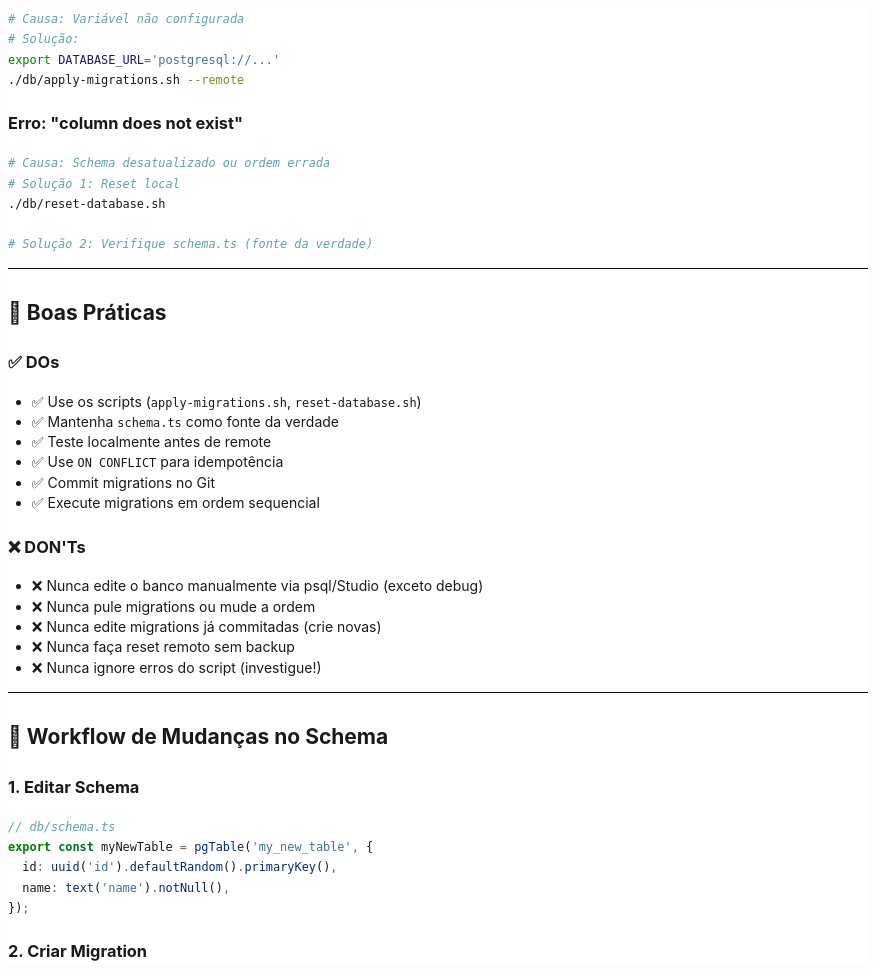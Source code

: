 ```bash
# Causa: Variável não configurada
# Solução:
export DATABASE_URL='postgresql://...'
./db/apply-migrations.sh --remote
```

### Erro: "column does not exist"

```bash
# Causa: Schema desatualizado ou ordem errada
# Solução 1: Reset local
./db/reset-database.sh

# Solução 2: Verifique schema.ts (fonte da verdade)
```

---

## 📝 Boas Práticas

### ✅ DOs

- ✅ Use os scripts (`apply-migrations.sh`, `reset-database.sh`)
- ✅ Mantenha `schema.ts` como fonte da verdade
- ✅ Teste localmente antes de remote
- ✅ Use `ON CONFLICT` para idempotência
- ✅ Commit migrations no Git
- ✅ Execute migrations em ordem sequencial

### ❌ DON'Ts

- ❌ Nunca edite o banco manualmente via psql/Studio (exceto debug)
- ❌ Nunca pule migrations ou mude a ordem
- ❌ Nunca edite migrations já commitadas (crie novas)
- ❌ Nunca faça reset remoto sem backup
- ❌ Nunca ignore erros do script (investigue!)

---

## 🔄 Workflow de Mudanças no Schema

### 1. Editar Schema

```typescript
// db/schema.ts
export const myNewTable = pgTable('my_new_table', {
  id: uuid('id').defaultRandom().primaryKey(),
  name: text('name').notNull(),
});
```

### 2. Criar Migration

